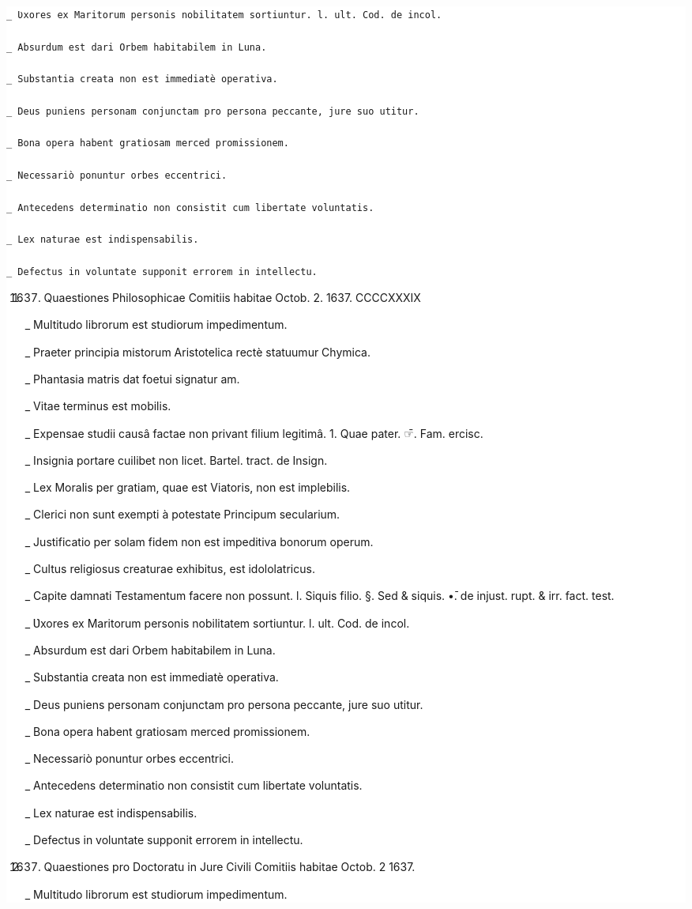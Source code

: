    _ Ʋxores ex Maritorum personis nobilitatem sortiuntur. l. ult. Cod. de incol.

    _ Absurdum est dari Orbem habitabilem in Luna.

    _ Substantia creata non est immediatè operativa.

    _ Deus puniens personam conjunctam pro persona peccante, jure suo utitur.

    _ Bona opera habent gratiosam merced promissionem.

    _ Necessariò ponuntur orbes eccentrici.

    _ Antecedens determinatio non consistit cum libertate voluntatis.

    _ Lex naturae est indispensabilis.

    _ Defectus in voluntate supponit errorem in intellectu.

1. 1637. Quaestiones Philosophicae Comitiis habitae Octob. 2. 1637. CCCCXXXIX

    _ Multitudo librorum est studiorum impedimentum.

    _ Praeter principia mistorum Aristotelica rectè statuumur Chymica.

    _ Phantasia matris dat foetui signatur am.

    _ Vitae terminus est mobilis.

    _ Expensae studii causâ factae non privant filium legitimâ. 1. Quae pater. ☞̄. Fam. ercisc.

    _ Insignia portare cuilibet non licet. Bartel. tract. de Insign.

    _ Lex Moralis per gratiam, quae est Viatoris, non est implebilis.

    _ Clerici non sunt exempti à potestate Principum secularium.

    _ Justificatio per solam fidem non est impeditiva bonorum operum.

    _ Cultus religiosus creaturae exhibitus, est idololatricus.

    _ Capite damnati Testamentum facere non possunt. l. Siquis filio. §. Sed & siquis. •̄. de injust. rupt. & irr. fact. test.

    _ Ʋxores ex Maritorum personis nobilitatem sortiuntur. l. ult. Cod. de incol.

    _ Absurdum est dari Orbem habitabilem in Luna.

    _ Substantia creata non est immediatè operativa.

    _ Deus puniens personam conjunctam pro persona peccante, jure suo utitur.

    _ Bona opera habent gratiosam merced promissionem.

    _ Necessariò ponuntur orbes eccentrici.

    _ Antecedens determinatio non consistit cum libertate voluntatis.

    _ Lex naturae est indispensabilis.

    _ Defectus in voluntate supponit errorem in intellectu.

1. 1637. Quaestiones pro Doctoratu in Jure Civili Comitiis habitae Octob. 2 1637.

    _ Multitudo librorum est studiorum impedimentum.
